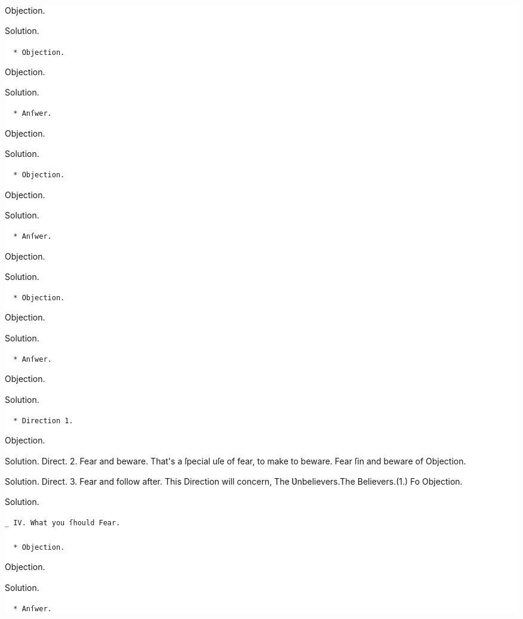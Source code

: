 Objection.

Solution.

      * Objection.

Objection.

Solution.

      * Anſwer.

Objection.

Solution.

      * Objection.

Objection.

Solution.

      * Anſwer.

Objection.

Solution.

      * Objection.

Objection.

Solution.

      * Anſwer.

Objection.

Solution.

      * Direction 1.

Objection.

Solution.
Direct. 2. Fear and beware. That's a ſpecial uſe of fear, to make to beware. Fear ſin and beware of 
Objection.

Solution.
Direct. 3. Fear and follow after. This Direction will concern,
The Ʋnbelievers.The Believers.(1.) Fo
Objection.

Solution.

    _ IV. What you ſhould Fear.

      * Objection.

Objection.

Solution.

      * Anſwer.
